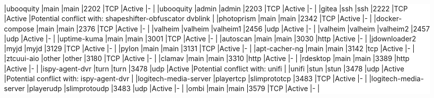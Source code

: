 |ubooquity                 |main           |main           |2202 |TCP     |Active             |-                                                                                                                                                                                                   |
|ubooquity                 |admin          |admin          |2203 |TCP     |Active             |-                                                                                                                                                                                                   |
|gitea                     |ssh            |ssh            |2222 |TCP     |Active             |Potential conflict with: shapeshifter-obfuscator dvblink                                                                                                                                            |
|photoprism                |main           |main           |2342 |TCP     |Active             |-                                                                                                                                                                                                   |
|docker-compose            |main           |main           |2376 |TCP     |Active             |-                                                                                                                                                                                                   |
|valheim                   |valheim        |valheim1       |2456 |udp     |Active             |-                                                                                                                                                                                                   |
|valheim                   |valheim        |valheim2       |2457 |udp     |Active             |-                                                                                                                                                                                                   |
|uptime-kuma               |main           |main           |3001 |TCP     |Active             |-                                                                                                                                                                                                   |
|autoscan                  |main           |main           |3030 |http    |Active             |-                                                                                                                                                                                                   |
|jdownloader2              |myjd           |myjd           |3129 |TCP     |Active             |-                                                                                                                                                                                                   |
|pylon                     |main           |main           |3131 |TCP     |Active             |-                                                                                                                                                                                                   |
|apt-cacher-ng             |main           |main           |3142 |tcp     |Active             |-                                                                                                                                                                                                   |
|ztcuui-aio                |other          |other          |3180 |TCP     |Active             |-                                                                                                                                                                                                   |
|clamav                    |main           |main           |3310 |http    |Active             |-                                                                                                                                                                                                   |
|rdesktop                  |main           |main           |3389 |http    |Active             |-                                                                                                                                                                                                   |
|ispy-agent-dvr            |turn           |turn           |3478 |udp     |Active             |Potential conflict with: unifi                                                                                                                                                                      |
|unifi                     |stun           |stun           |3478 |udp     |Active             |Potential conflict with: ispy-agent-dvr                                                                                                                                                             |
|logitech-media-server     |playertcp      |slimprototcp   |3483 |TCP     |Active             |-                                                                                                                                                                                                   |
|logitech-media-server     |playerudp      |slimprotoudp   |3483 |udp     |Active             |-                                                                                                                                                                                                   |
|ombi                      |main           |main           |3579 |TCP     |Active             |-                                                                                                                                                                                                   |